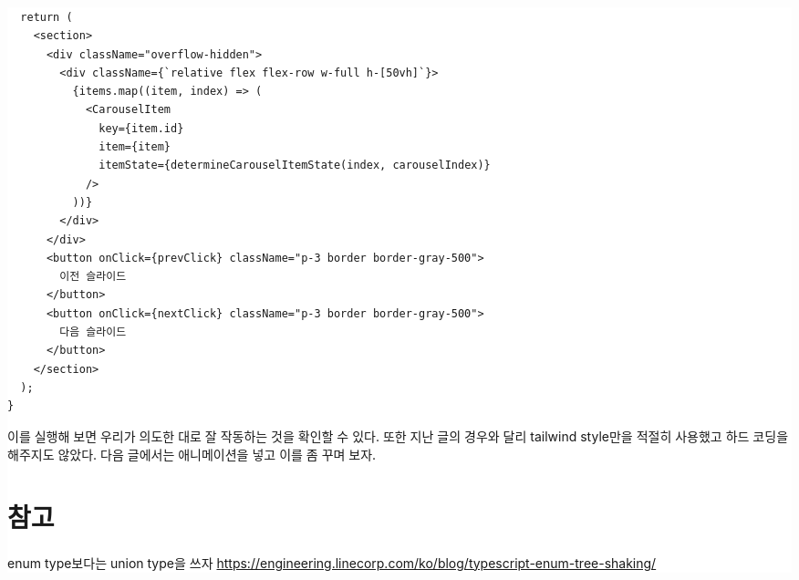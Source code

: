 ```tsx
  return (
    <section>
      <div className="overflow-hidden">
        <div className={`relative flex flex-row w-full h-[50vh]`}>
          {items.map((item, index) => (
            <CarouselItem
              key={item.id}
              item={item}
              itemState={determineCarouselItemState(index, carouselIndex)}
            />
          ))}
        </div>
      </div>
      <button onClick={prevClick} className="p-3 border border-gray-500">
        이전 슬라이드
      </button>
      <button onClick={nextClick} className="p-3 border border-gray-500">
        다음 슬라이드
      </button>
    </section>
  );
}
```

이를 실행해 보면 우리가 의도한 대로 잘 작동하는 것을 확인할 수 있다. 또한 지난 글의 경우와 달리 tailwind style만을 적절히 사용했고 하드 코딩을 해주지도 않았다. 다음 글에서는 애니메이션을 넣고 이를 좀 꾸며 보자.

# 참고

enum type보다는 union type을 쓰자 https://engineering.linecorp.com/ko/blog/typescript-enum-tree-shaking/
